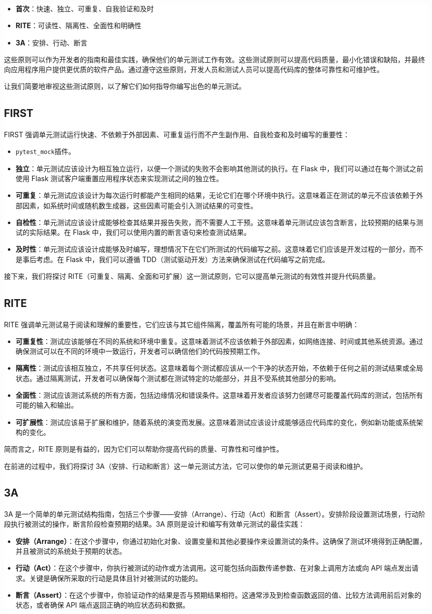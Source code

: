 +   **首次**：快速、独立、可重复、自我验证和及时

+   **RITE**：可读性、隔离性、全面性和明确性

+   **3A**：安排、行动、断言

这些原则可以作为开发者的指南和最佳实践，确保他们的单元测试工作有效。这些测试原则可以提高代码质量，最小化错误和缺陷，并最终向应用程序用户提供更优质的软件产品。通过遵守这些原则，开发人员和测试人员可以提高代码库的整体可靠性和可维护性。

让我们简要地审视这些测试原则，以了解它们如何指导你编写出色的单元测试。

## FIRST

FIRST 强调单元测试运行快速、不依赖于外部因素、可重复运行而不产生副作用、自我检查和及时编写的重要性：

+   `pytest_mock`插件。

+   **独立**：单元测试应该设计为相互独立运行，以便一个测试的失败不会影响其他测试的执行。在 Flask 中，我们可以通过在每个测试之前使用 Flask 测试客户端重置应用程序状态来实现测试之间的独立性。

+   **可重复**：单元测试应该设计为每次运行时都能产生相同的结果，无论它们在哪个环境中执行。这意味着正在测试的单元不应该依赖于外部因素，如系统时间或随机数生成器，这些因素可能会引入测试结果的可变性。

+   **自检性**：单元测试应该设计成能够检查其结果并报告失败，而不需要人工干预。这意味着单元测试应该包含断言，比较预期的结果与测试的实际结果。在 Flask 中，我们可以使用内置的断言语句来检查测试结果。

+   **及时性**：单元测试应该设计成能够及时编写，理想情况下在它们所测试的代码编写之前。这意味着它们应该是开发过程的一部分，而不是事后考虑。在 Flask 中，我们可以遵循 TDD（测试驱动开发）方法来确保测试在代码编写之前完成。

接下来，我们将探讨 RITE（可重复、隔离、全面和可扩展）这一测试原则，它可以提高单元测试的有效性并提升代码质量。

## RITE

RITE 强调单元测试易于阅读和理解的重要性，它们应该与其它组件隔离，覆盖所有可能的场景，并且在断言中明确：

+   **可重复性**：测试应该能够在不同的系统和环境中重复。这意味着测试不应该依赖于外部因素，如网络连接、时间或其他系统资源。通过确保测试可以在不同的环境中一致运行，开发者可以确信他们的代码按预期工作。

+   **隔离性**：测试应该相互独立，不共享任何状态。这意味着每个测试都应该从一个干净的状态开始，不依赖于任何之前的测试结果或全局状态。通过隔离测试，开发者可以确保每个测试都在测试特定的功能部分，并且不受系统其他部分的影响。

+   **全面性**：测试应该测试系统的所有方面，包括边缘情况和错误条件。这意味着开发者应该努力创建尽可能覆盖代码库的测试，包括所有可能的输入和输出。

+   **可扩展性**：测试应该易于扩展和维护，随着系统的演变而发展。这意味着测试应该设计成能够适应代码库的变化，例如新功能或系统架构的变化。

简而言之，RITE 原则是有益的，因为它们可以帮助你提高代码的质量、可靠性和可维护性。

在前进的过程中，我们将探讨 3A（安排、行动和断言）这一单元测试方法，它可以使你的单元测试更易于阅读和维护。

## 3A

3A 是一个简单的单元测试结构指南，包括三个步骤——安排（Arrange）、行动（Act）和断言（Assert）。安排阶段设置测试场景，行动阶段执行被测试的操作，断言阶段检查预期的结果。3A 原则是设计和编写有效单元测试的最佳实践：

+   **安排（Arrange）**：在这个步骤中，你通过初始化对象、设置变量和其他必要操作来设置测试的条件。这确保了测试环境得到正确配置，并且被测试的系统处于预期的状态。

+   **行动（Act）**：在这个步骤中，你执行被测试的动作或方法调用。这可能包括向函数传递参数、在对象上调用方法或向 API 端点发出请求。关键是确保所采取的行动是具体且针对被测试的功能的。

+   **断言（Assert）**：在这个步骤中，你验证动作的结果是否与预期结果相符。这通常涉及到检查函数返回的值、比较方法调用前后对象的状态，或者确保 API 端点返回正确的响应状态码和数据。
